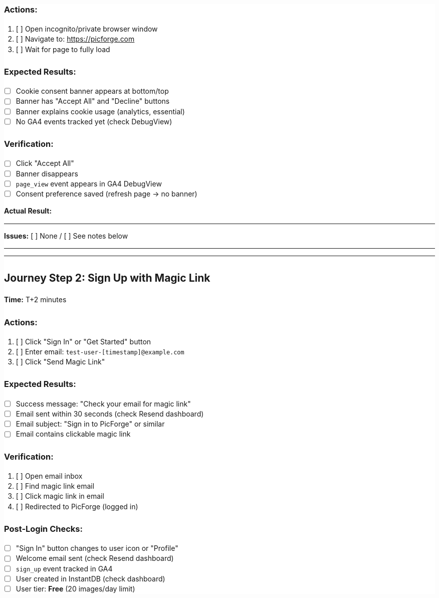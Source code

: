 ### Actions:
1. [ ] Open incognito/private browser window
2. [ ] Navigate to: https://picforge.com
3. [ ] Wait for page to fully load

### Expected Results:
- [ ] Cookie consent banner appears at bottom/top
- [ ] Banner has "Accept All" and "Decline" buttons
- [ ] Banner explains cookie usage (analytics, essential)
- [ ] No GA4 events tracked yet (check DebugView)

### Verification:
- [ ] Click "Accept All"
- [ ] Banner disappears
- [ ] `page_view` event appears in GA4 DebugView
- [ ] Consent preference saved (refresh page → no banner)

**Actual Result:**
_____________________________________________________________

**Issues:** [ ] None / [ ] See notes below
_____________________________________________________________

---

## Journey Step 2: Sign Up with Magic Link

**Time:** T+2 minutes

### Actions:
1. [ ] Click "Sign In" or "Get Started" button
2. [ ] Enter email: `test-user-[timestamp]@example.com`
3. [ ] Click "Send Magic Link"

### Expected Results:
- [ ] Success message: "Check your email for magic link"
- [ ] Email sent within 30 seconds (check Resend dashboard)
- [ ] Email subject: "Sign in to PicForge" or similar
- [ ] Email contains clickable magic link

### Verification:
1. [ ] Open email inbox
2. [ ] Find magic link email
3. [ ] Click magic link in email
4. [ ] Redirected to PicForge (logged in)

### Post-Login Checks:
- [ ] "Sign In" button changes to user icon or "Profile"
- [ ] Welcome email sent (check Resend dashboard)
- [ ] `sign_up` event tracked in GA4
- [ ] User created in InstantDB (check dashboard)
- [ ] User tier: **Free** (20 images/day limit)
